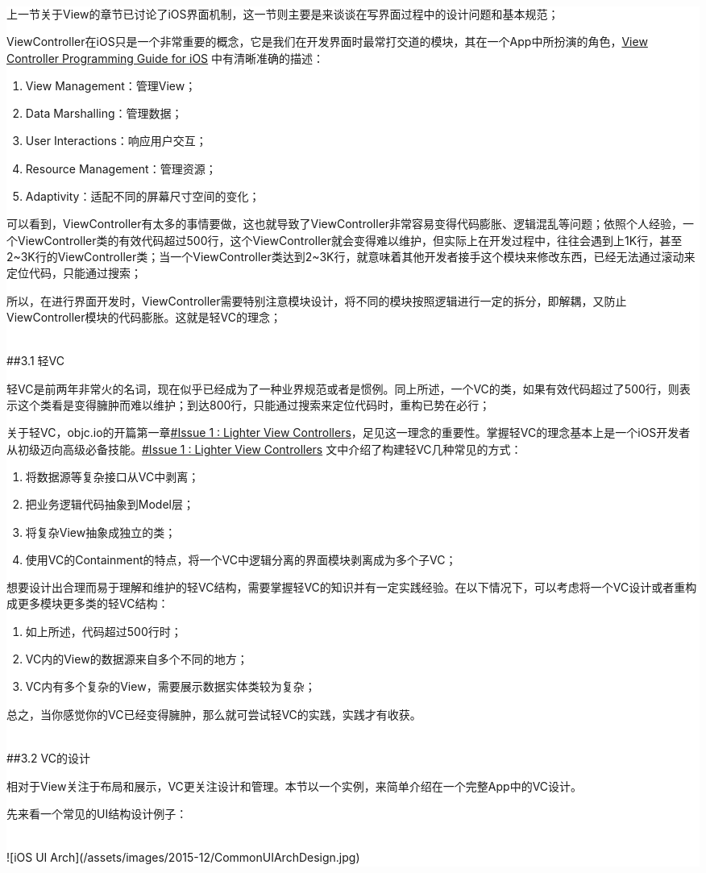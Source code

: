 上一节关于View的章节已讨论了iOS界面机制，这一节则主要是来谈谈在写界面过程中的设计问题和基本规范；

ViewController在iOS只是一个非常重要的概念，它是我们在开发界面时最常打交道的模块，其在一个App中所扮演的角色，[View Controller Programming Guide for iOS](https://developer.apple.com/library/prerelease/ios/featuredarticles/ViewControllerPGforiPhoneOS/index.html#//apple_ref/doc/uid/TP40007457-CH2-SW1) 中有清晰准确的描述：

1) View Management：管理View；

2) Data Marshalling：管理数据；

3) User Interactions：响应用户交互；

4) Resource Management：管理资源；

5) Adaptivity：适配不同的屏幕尺寸空间的变化；

可以看到，ViewController有太多的事情要做，这也就导致了ViewController非常容易变得代码膨胀、逻辑混乱等问题；依照个人经验，一个ViewController类的有效代码超过500行，这个ViewController就会变得难以维护，但实际上在开发过程中，往往会遇到上1K行，甚至2~3K行的ViewController类；当一个ViewController类达到2~3K行，就意味着其他开发者接手这个模块来修改东西，已经无法通过滚动来定位代码，只能通过搜索；

所以，在进行界面开发时，ViewController需要特别注意模块设计，将不同的模块按照逻辑进行一定的拆分，即解耦，又防止ViewController模块的代码膨胀。这就是轻VC的理念；


<br/>
##3.1 轻VC

轻VC是前两年非常火的名词，现在似乎已经成为了一种业界规范或者是惯例。同上所述，一个VC的类，如果有效代码超过了500行，则表示这个类看是变得臃肿而难以维护；到达800行，只能通过搜索来定位代码时，重构已势在必行；

关于轻VC，objc.io的开篇第一章[#Issue 1 : Lighter View Controllers](https://www.objc.io/issues/1-view-controllers/)，足见这一理念的重要性。掌握轻VC的理念基本上是一个iOS开发者从初级迈向高级必备技能。[#Issue 1 : Lighter View Controllers](https://www.objc.io/issues/1-view-controllers/) 文中介绍了构建轻VC几种常见的方式：

1) 将数据源等复杂接口从VC中剥离；

2) 把业务逻辑代码抽象到Model层；

3) 将复杂View抽象成独立的类；

4) 使用VC的Containment的特点，将一个VC中逻辑分离的界面模块剥离成为多个子VC；

想要设计出合理而易于理解和维护的轻VC结构，需要掌握轻VC的知识并有一定实践经验。在以下情况下，可以考虑将一个VC设计或者重构成更多模块更多类的轻VC结构：

1) 如上所述，代码超过500行时；

2) VC内的View的数据源来自多个不同的地方；

3) VC内有多个复杂的View，需要展示数据实体类较为复杂；

总之，当你感觉你的VC已经变得臃肿，那么就可尝试轻VC的实践，实践才有收获。


<br/>
##3.2 VC的设计

相对于View关注于布局和展示，VC更关注设计和管理。本节以一个实例，来简单介绍在一个完整App中的VC设计。

先来看一个常见的UI结构设计例子：

<br/>
![iOS UI Arch](/assets/images/2015-12/CommonUIArchDesign.jpg)

